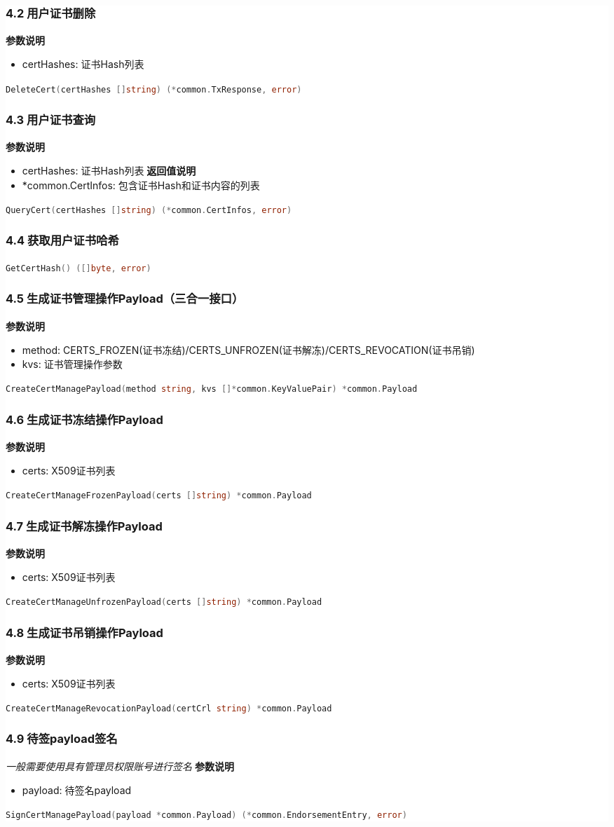 ### 4.2 用户证书删除
**参数说明**
  - certHashes: 证书Hash列表
```go
DeleteCert(certHashes []string) (*common.TxResponse, error)
```

### 4.3 用户证书查询
**参数说明**
  - certHashes: 证书Hash列表
**返回值说明**
  - *common.CertInfos: 包含证书Hash和证书内容的列表
```go
QueryCert(certHashes []string) (*common.CertInfos, error)
```

### 4.4 获取用户证书哈希
```go
GetCertHash() ([]byte, error)
```

### 4.5 生成证书管理操作Payload（三合一接口）
**参数说明**
  - method: CERTS_FROZEN(证书冻结)/CERTS_UNFROZEN(证书解冻)/CERTS_REVOCATION(证书吊销)
  - kvs: 证书管理操作参数
```go
CreateCertManagePayload(method string, kvs []*common.KeyValuePair) *common.Payload
```

### 4.6 生成证书冻结操作Payload
**参数说明**
  - certs: X509证书列表
```go
CreateCertManageFrozenPayload(certs []string) *common.Payload
```

### 4.7 生成证书解冻操作Payload
**参数说明**
  - certs: X509证书列表
```go
CreateCertManageUnfrozenPayload(certs []string) *common.Payload
```

### 4.8 生成证书吊销操作Payload
**参数说明**
  - certs: X509证书列表
```go
CreateCertManageRevocationPayload(certCrl string) *common.Payload
```

### 4.9 待签payload签名
 *一般需要使用具有管理员权限账号进行签名*
**参数说明**
  - payload: 待签名payload
```go
SignCertManagePayload(payload *common.Payload) (*common.EndorsementEntry, error)
```
